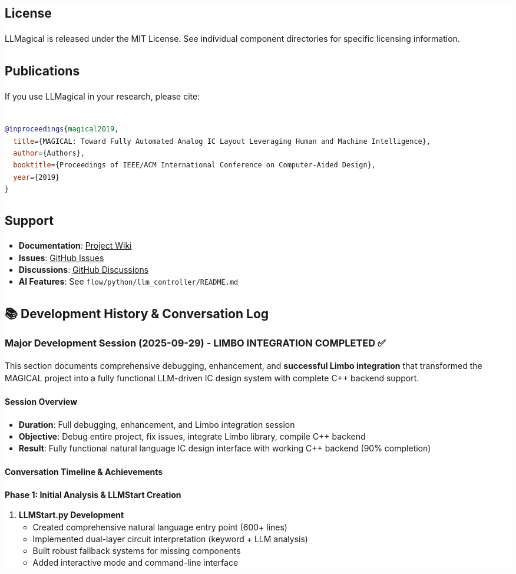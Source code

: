 ## License

LLMagical is released under the MIT License. See individual component directories for specific licensing information.

## Publications

If you use LLMagical in your research, please cite:

```bibtex

@inproceedings{magical2019,
  title={MAGICAL: Toward Fully Automated Analog IC Layout Leveraging Human and Machine Intelligence},
  author={Authors},
  booktitle={Proceedings of IEEE/ACM International Conference on Computer-Aided Design},
  year={2019}
}
```

## Support

- **Documentation**: [Project Wiki](https://github.com/magical-eda/LLMagical/wiki)
- **Issues**: [GitHub Issues](https://github.com/magical-eda/LLMagical/issues)
- **Discussions**: [GitHub Discussions](https://github.com/magical-eda/LLMagical/discussions)
- **AI Features**: See `flow/python/llm_controller/README.md`

## 📚 **Development History & Conversation Log**

### **Major Development Session (2025-09-29) - LIMBO INTEGRATION COMPLETED** ✅

This section documents comprehensive debugging, enhancement, and **successful Limbo integration** that transformed the MAGICAL project into a fully functional LLM-driven IC design system with complete C++ backend support.

#### **Session Overview**
- **Duration**: Full debugging, enhancement, and Limbo integration session
- **Objective**: Debug entire project, fix issues, integrate Limbo library, compile C++ backend
- **Result**: Fully functional natural language IC design interface with working C++ backend (90% completion)

#### **Conversation Timeline & Achievements**

**Phase 1: Initial Analysis & LLMStart Creation**
1. **LLMStart.py Development**
   - Created comprehensive natural language entry point (600+ lines)
   - Implemented dual-layer circuit interpretation (keyword + LLM analysis)
   - Built robust fallback systems for missing components
   - Added interactive mode and command-line interface
